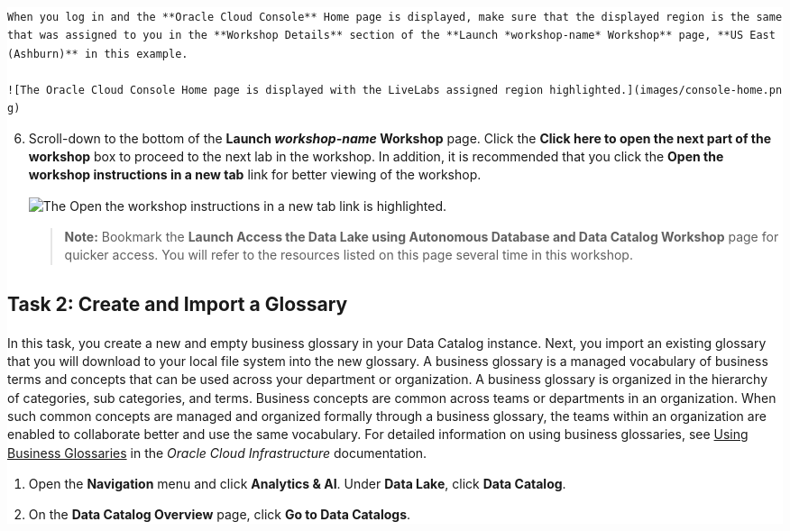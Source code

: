     When you log in and the **Oracle Cloud Console** Home page is displayed, make sure that the displayed region is the same that was assigned to you in the **Workshop Details** section of the **Launch *workshop-name* Workshop** page, **US East (Ashburn)** in this example.

    ![The Oracle Cloud Console Home page is displayed with the LiveLabs assigned region highlighted.](images/console-home.png)

6. Scroll-down to the bottom of the **Launch *workshop-name* Workshop** page. Click the **Click here to open the next part of the workshop** box to proceed to the next lab in the workshop. In addition, it is recommended that you click the **Open the workshop instructions in a new tab** link for better viewing of the workshop.

    ![The Open the workshop instructions in a new tab link is highlighted.](images/bottom-page.png)


    >**Note:** Bookmark the **Launch Access the Data Lake using Autonomous Database and Data Catalog Workshop** page for quicker access. You will refer to the resources listed on this page several time in this workshop.

## Task 2: Create and Import a Glossary

In this task, you create a new and empty business glossary in your Data Catalog instance. Next, you import an existing glossary that you will download to your local file system into the new glossary. A business glossary is a managed vocabulary of business terms and concepts that can be used across your department or organization. A business glossary is organized in the hierarchy of categories, sub categories, and terms. Business concepts are common across teams or departments in an organization. When such common concepts are managed and organized formally through a business glossary, the teams within an organization are enabled to collaborate better and use the same vocabulary. For detailed information on using business glossaries, see [Using Business Glossaries](https://docs.oracle.com/en-us/iaas/data-catalog/using/enrich-business-glossary.htm) in the _Oracle Cloud Infrastructure_ documentation.

1. Open the **Navigation** menu and click **Analytics & AI**. Under **Data Lake**, click **Data Catalog**.

2. On the **Data Catalog Overview** page, click **Go to Data Catalogs**.
